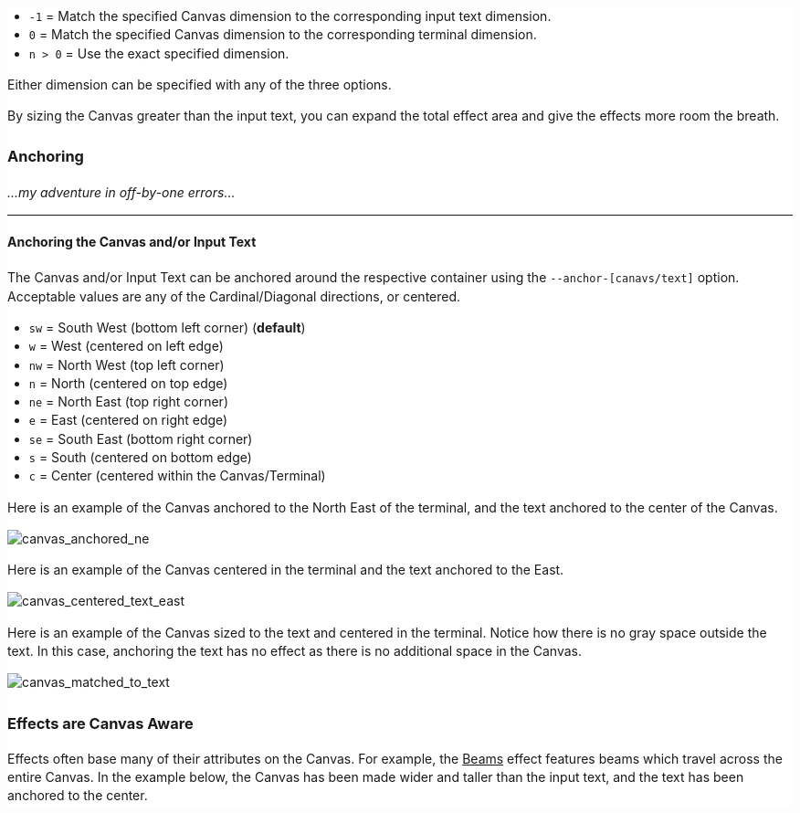 - `-1` = Match the specified Canvas dimension to the corresponding input text dimension.
- `0` = Match the specified Canvas dimension to the corresponding terminal dimension.
- `n > 0` = Use the exact specified dimension.

Either dimension can be specified with any of the three options.

By sizing the Canvas greater than the input text, you can expand the total effect area and give the effects more room
the breath.

### Anchoring

*...my adventure in off-by-one errors...*

---

#### Anchoring the Canvas and/or Input Text

The Canvas and/or Input Text can be anchored around the respective container using the `--anchor-[canavs/text]` option. Acceptable values are any of the
Cardinal/Diagonal directions, or centered.

- `sw` = South West (bottom left corner) (**default**)
- `w` = West (centered on left edge)
- `nw` = North West (top left corner)
- `n` = North (centered on top edge)
- `ne` = North East (top right corner)
- `e` = East (centered on right edge)
- `se` = South East (bottom right corner)
- `s` = South (centered on bottom edge)
- `c` = Center (centered within the Canvas/Terminal)

Here is an example of the Canvas anchored to the North East of the terminal, and the text anchored to the center of the
Canvas.

![canvas_anchored_ne](../img/changeblog_media/0.11.0/canvas_anchored_ne.png)

Here is an example of the Canvas centered in the terminal and the text anchored to the East.

![canvas_centered_text_east](../img/changeblog_media/0.11.0/text_anchored_e.png)

Here is an example of the Canvas sized to the text and centered in the terminal. Notice how there is no gray space
outside the text. In this case, anchoring the text has no effect as there is no additional space in the Canvas.

![canvas_matched_to_text](../img/changeblog_media/0.11.0/canvas_sized_to_text.png)

### Effects are Canvas Aware

Effects often base many of their attributes on the Canvas. For example, the [Beams](../effects/beams.md) effect features
beams which travel across the entire Canvas. In the example below, the Canvas has been made wider and taller than the
input text, and the text has been anchored to the center.

